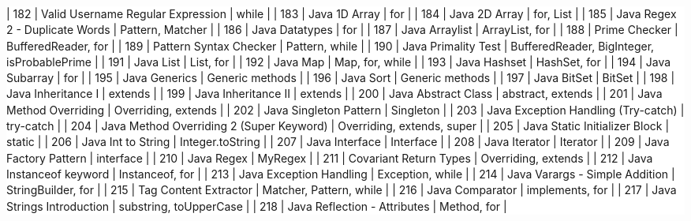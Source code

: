 | 182 | Valid Username Regular Expression        | while                                       |
| 183 | Java 1D Array                            | for                                         |
| 184 | Java 2D Array                            | for, List                                   |
| 185 | Java Regex 2 - Duplicate Words           | Pattern, Matcher                            |
| 186 | Java Datatypes                           | for                                         |
| 187 | Java Arraylist                           | ArrayList, for                              |
| 188 | Prime Checker                            | BufferedReader, for                         |
| 189 | Pattern Syntax Checker                   | Pattern, while                              |
| 190 | Java Primality Test                      | BufferedReader, BigInteger, isProbablePrime |
| 191 | Java List                                | List, for                                   |
| 192 | Java Map                                 | Map, for, while                             |
| 193 | Java Hashset                             | HashSet, for                                |
| 194 | Java Subarray                            | for                                         |
| 195 | Java Generics                            | Generic methods                             |
| 196 | Java Sort                                | Generic methods                             |
| 197 | Java BitSet                              | BitSet                                      |
| 198 | Java Inheritance I                       | extends                                     |
| 199 | Java Inheritance II                      | extends                                     |
| 200 | Java Abstract Class                      | abstract, extends                           |
| 201 | Java Method Overriding                   | Overriding, extends                         |
| 202 | Java Singleton Pattern                   | Singleton                                   |
| 203 | Java Exception Handling (Try-catch)      | try-catch                                   |
| 204 | Java Method Overriding 2 (Super Keyword) | Overriding, extends, super                  |
| 205 | Java Static Initializer Block            | static                                      |
| 206 | Java Int to String                       | Integer.toString                            |
| 207 | Java Interface                           | Interface                                   |
| 208 | Java Iterator                            | Iterator                                    |
| 209 | Java Factory Pattern                     | interface                                   |
| 210 | Java Regex                               | MyRegex                                     |
| 211 | Covariant Return Types                   | Overriding, extends                         |
| 212 | Java Instanceof keyword                  | Instanceof, for                             |
| 213 | Java Exception Handling                  | Exception, while                            |
| 214 | Java Varargs - Simple Addition           | StringBuilder, for                          |
| 215 | Tag Content Extractor                    | Matcher, Pattern, while                     |
| 216 | Java Comparator                          | implements, for                             |
| 217 | Java Strings Introduction                | substring, toUpperCase                      |
| 218 | Java Reflection - Attributes             | Method, for                                 |